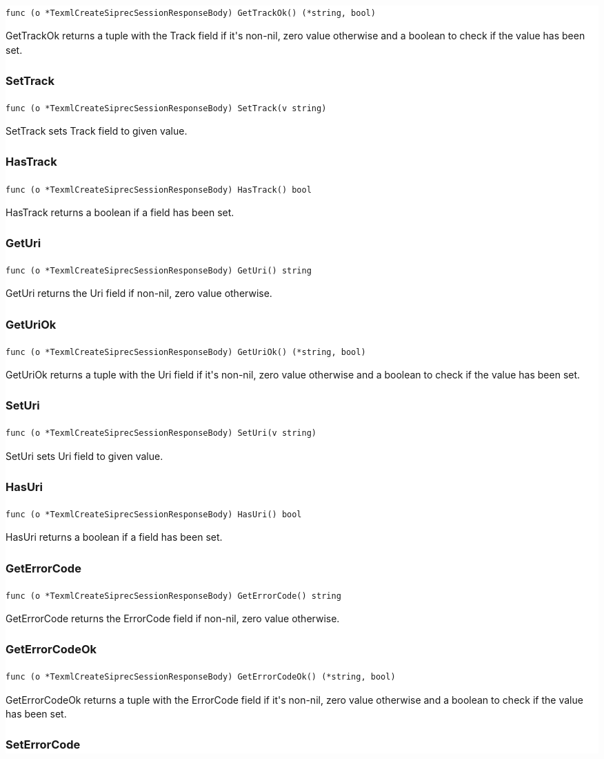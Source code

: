 `func (o *TexmlCreateSiprecSessionResponseBody) GetTrackOk() (*string, bool)`

GetTrackOk returns a tuple with the Track field if it's non-nil, zero value otherwise
and a boolean to check if the value has been set.

### SetTrack

`func (o *TexmlCreateSiprecSessionResponseBody) SetTrack(v string)`

SetTrack sets Track field to given value.

### HasTrack

`func (o *TexmlCreateSiprecSessionResponseBody) HasTrack() bool`

HasTrack returns a boolean if a field has been set.

### GetUri

`func (o *TexmlCreateSiprecSessionResponseBody) GetUri() string`

GetUri returns the Uri field if non-nil, zero value otherwise.

### GetUriOk

`func (o *TexmlCreateSiprecSessionResponseBody) GetUriOk() (*string, bool)`

GetUriOk returns a tuple with the Uri field if it's non-nil, zero value otherwise
and a boolean to check if the value has been set.

### SetUri

`func (o *TexmlCreateSiprecSessionResponseBody) SetUri(v string)`

SetUri sets Uri field to given value.

### HasUri

`func (o *TexmlCreateSiprecSessionResponseBody) HasUri() bool`

HasUri returns a boolean if a field has been set.

### GetErrorCode

`func (o *TexmlCreateSiprecSessionResponseBody) GetErrorCode() string`

GetErrorCode returns the ErrorCode field if non-nil, zero value otherwise.

### GetErrorCodeOk

`func (o *TexmlCreateSiprecSessionResponseBody) GetErrorCodeOk() (*string, bool)`

GetErrorCodeOk returns a tuple with the ErrorCode field if it's non-nil, zero value otherwise
and a boolean to check if the value has been set.

### SetErrorCode
